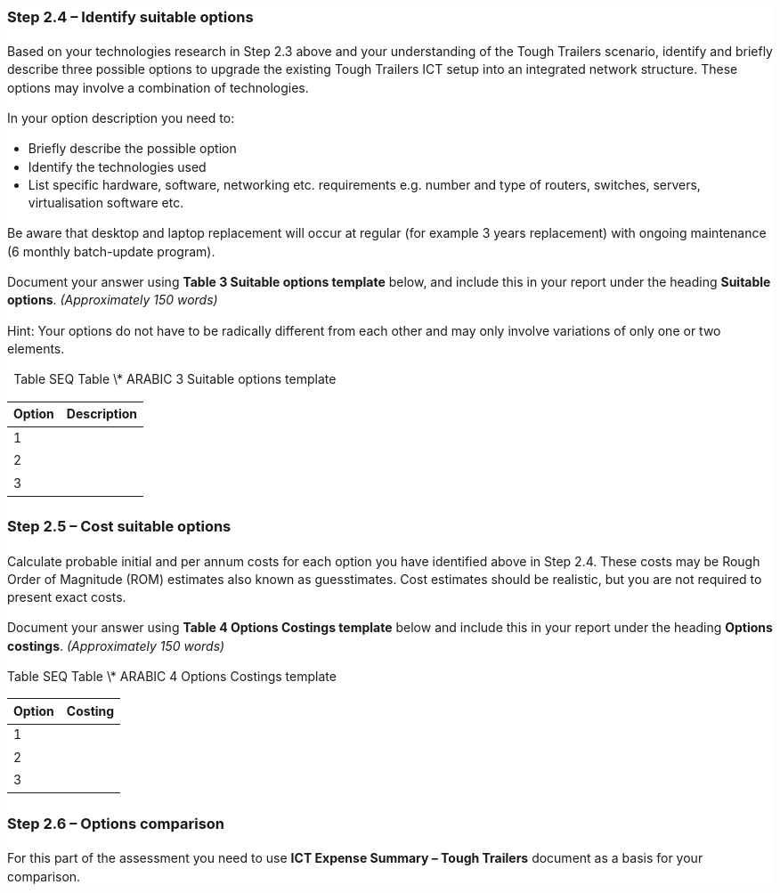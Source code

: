### **Step 2.4 – Identify suitable options**
Based on your technologies research in Step 2.3 above and your understanding of the Tough Trailers scenario, identify and briefly describe three possible options to upgrade the existing Tough Trailers ICT setup into an integrated network structure. These options may involve a combination of technologies. 

In your option description you need to:

- Briefly describe the possible option
- Identify the technologies used
- List specific hardware, software, networking etc. requirements e.g. number and type of routers, switches, servers, virtualisation software etc. 

Be aware that desktop and laptop replacement will occur at regular (for example 3 years replacement) with ongoing maintenance (6 monthly batch-update program).

Document your answer using **Table 3 Suitable options template** below, and include this in your report under the heading **Suitable options**. *(Approximately 150 words)*

Hint: Your options do not have to be radically different from each other and may only involve variations of only one or two elements.

` `Table  SEQ Table \\* ARABIC 3 Suitable options template

|**Option**|**Description**|
| :- | :- |
|1||
|2||
|3||


### **Step 2.5 – Cost suitable options**
Calculate probable initial and per annum costs for each option you have identified above in Step 2.4. These costs may be Rough Order of Magnitude (ROM) estimates also known as guesstimates. Cost estimates should be realistic, but you are not required to present exact costs.

Document your answer using **Table 4 Options Costings template** below and include this in your report under the heading **Options costings**. *(Approximately 150 words)*

Table  SEQ Table \\* ARABIC 4 Options Costings template

|**Option**|**Costing**|
| :- | :- |
|1||
|2||
|3||

### **Step 2.6 – Options comparison**
For this part of the assessment you need to use **ICT Expense Summary – Tough Trailers** document as a basis for your comparison.
